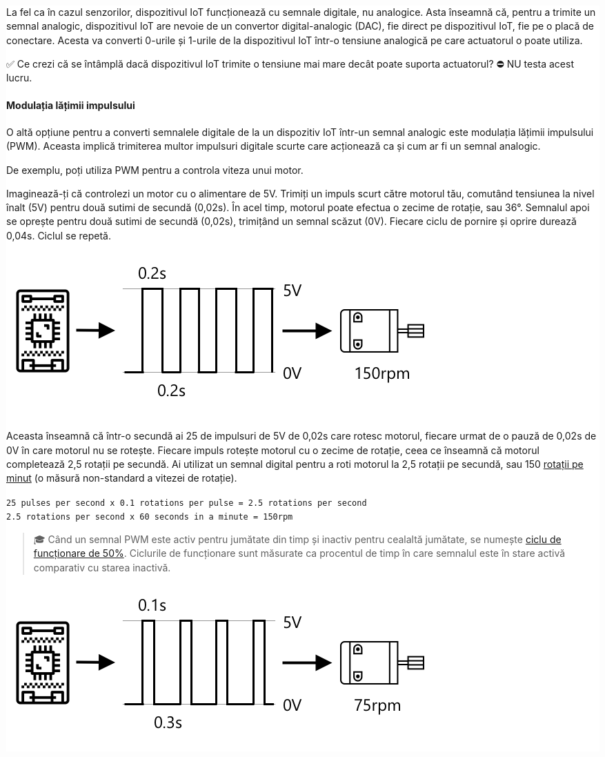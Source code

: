 La fel ca în cazul senzorilor, dispozitivul IoT funcționează cu semnale digitale, nu analogice. Asta înseamnă că, pentru a trimite un semnal analogic, dispozitivul IoT are nevoie de un convertor digital-analogic (DAC), fie direct pe dispozitivul IoT, fie pe o placă de conectare. Acesta va converti 0-urile și 1-urile de la dispozitivul IoT într-o tensiune analogică pe care actuatorul o poate utiliza.

✅ Ce crezi că se întâmplă dacă dispozitivul IoT trimite o tensiune mai mare decât poate suporta actuatorul?
⛔️ NU testa acest lucru.

#### Modulația lățimii impulsului

O altă opțiune pentru a converti semnalele digitale de la un dispozitiv IoT într-un semnal analogic este modulația lățimii impulsului (PWM). Aceasta implică trimiterea multor impulsuri digitale scurte care acționează ca și cum ar fi un semnal analogic.

De exemplu, poți utiliza PWM pentru a controla viteza unui motor.

Imaginează-ți că controlezi un motor cu o alimentare de 5V. Trimiți un impuls scurt către motorul tău, comutând tensiunea la nivel înalt (5V) pentru două sutimi de secundă (0,02s). În acel timp, motorul poate efectua o zecime de rotație, sau 36°. Semnalul apoi se oprește pentru două sutimi de secundă (0,02s), trimițând un semnal scăzut (0V). Fiecare ciclu de pornire și oprire durează 0,04s. Ciclul se repetă.

![Modulația lățimii impulsului - rotația unui motor la 150 RPM](../../../../../translated_images/pwm-motor-150rpm.83347ac04ca38482bd120939b133803963c9c15ca9d8d484712a4bd92820f6a4.ro.png)

Aceasta înseamnă că într-o secundă ai 25 de impulsuri de 5V de 0,02s care rotesc motorul, fiecare urmat de o pauză de 0,02s de 0V în care motorul nu se rotește. Fiecare impuls rotește motorul cu o zecime de rotație, ceea ce înseamnă că motorul completează 2,5 rotații pe secundă. Ai utilizat un semnal digital pentru a roti motorul la 2,5 rotații pe secundă, sau 150 [rotații pe minut](https://wikipedia.org/wiki/Revolutions_per_minute) (o măsură non-standard a vitezei de rotație).

```output
25 pulses per second x 0.1 rotations per pulse = 2.5 rotations per second
2.5 rotations per second x 60 seconds in a minute = 150rpm
```

> 🎓 Când un semnal PWM este activ pentru jumătate din timp și inactiv pentru cealaltă jumătate, se numește [ciclu de funcționare de 50%](https://wikipedia.org/wiki/Duty_cycle). Ciclurile de funcționare sunt măsurate ca procentul de timp în care semnalul este în stare activă comparativ cu starea inactivă.

![Modulația lățimii impulsului - rotația unui motor la 75 RPM](../../../../../translated_images/pwm-motor-75rpm.a5e4c939934b6e14fd9e98e4f2c9539d723da2b18f490eae0948dd044d18ff7e.ro.png)